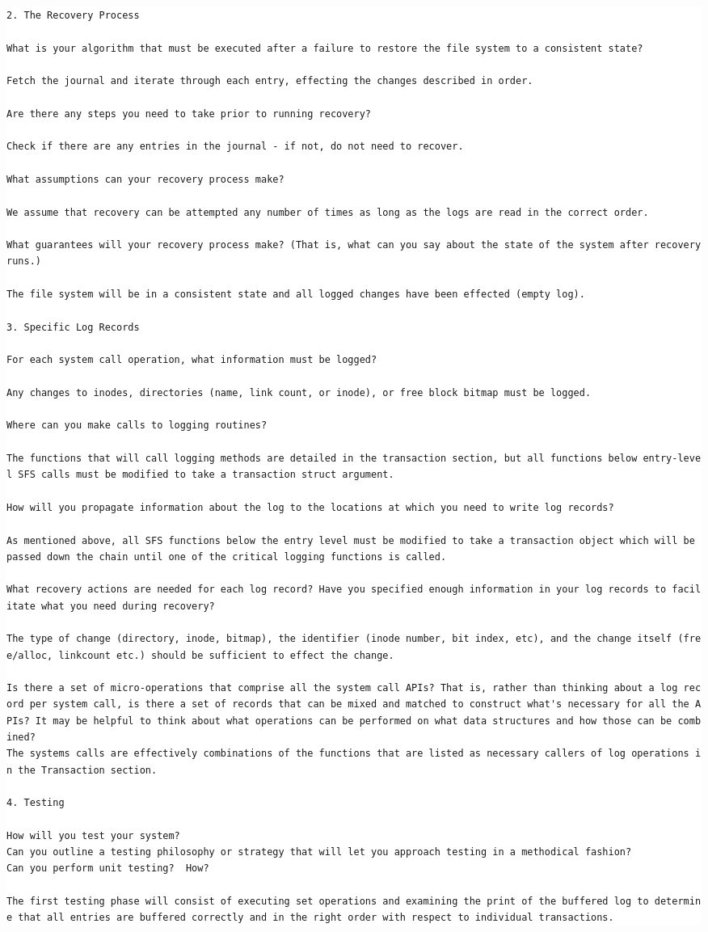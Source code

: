     2. The Recovery Process

    What is your algorithm that must be executed after a failure to restore the file system to a consistent state?

    Fetch the journal and iterate through each entry, effecting the changes described in order.

    Are there any steps you need to take prior to running recovery?

    Check if there are any entries in the journal - if not, do not need to recover.

    What assumptions can your recovery process make?

    We assume that recovery can be attempted any number of times as long as the logs are read in the correct order.

    What guarantees will your recovery process make? (That is, what can you say about the state of the system after recovery runs.)

    The file system will be in a consistent state and all logged changes have been effected (empty log).

    3. Specific Log Records

    For each system call operation, what information must be logged?

    Any changes to inodes, directories (name, link count, or inode), or free block bitmap must be logged.

    Where can you make calls to logging routines?

    The functions that will call logging methods are detailed in the transaction section, but all functions below entry-level SFS calls must be modified to take a transaction struct argument.

    How will you propagate information about the log to the locations at which you need to write log records?

    As mentioned above, all SFS functions below the entry level must be modified to take a transaction object which will be passed down the chain until one of the critical logging functions is called.

    What recovery actions are needed for each log record? Have you specified enough information in your log records to facilitate what you need during recovery?

    The type of change (directory, inode, bitmap), the identifier (inode number, bit index, etc), and the change itself (free/alloc, linkcount etc.) should be sufficient to effect the change.

    Is there a set of micro-operations that comprise all the system call APIs? That is, rather than thinking about a log record per system call, is there a set of records that can be mixed and matched to construct what's necessary for all the APIs? It may be helpful to think about what operations can be performed on what data structures and how those can be combined?
    The systems calls are effectively combinations of the functions that are listed as necessary callers of log operations in the Transaction section.

    4. Testing

    How will you test your system?
    Can you outline a testing philosophy or strategy that will let you approach testing in a methodical fashion?
    Can you perform unit testing?  How?

    The first testing phase will consist of executing set operations and examining the print of the buffered log to determine that all entries are buffered correctly and in the right order with respect to individual transactions.

